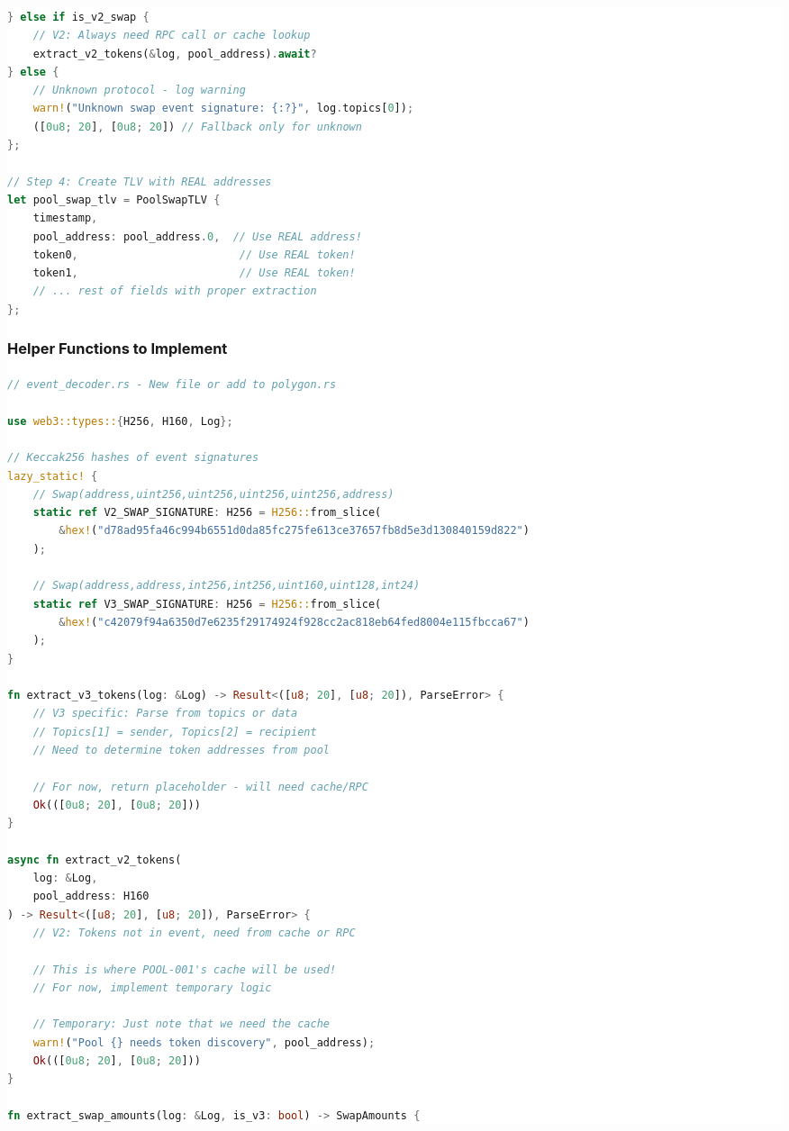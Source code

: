 ```rust
} else if is_v2_swap {
    // V2: Always need RPC call or cache lookup
    extract_v2_tokens(&log, pool_address).await?
} else {
    // Unknown protocol - log warning
    warn!("Unknown swap event signature: {:?}", log.topics[0]);
    ([0u8; 20], [0u8; 20]) // Fallback only for unknown
};

// Step 4: Create TLV with REAL addresses
let pool_swap_tlv = PoolSwapTLV {
    timestamp,
    pool_address: pool_address.0,  // Use REAL address!
    token0,                         // Use REAL token!
    token1,                         // Use REAL token!
    // ... rest of fields with proper extraction
};
```

### Helper Functions to Implement

```rust
// event_decoder.rs - New file or add to polygon.rs

use web3::types::{H256, H160, Log};

// Keccak256 hashes of event signatures
lazy_static! {
    // Swap(address,uint256,uint256,uint256,uint256,address)
    static ref V2_SWAP_SIGNATURE: H256 = H256::from_slice(
        &hex!("d78ad95fa46c994b6551d0da85fc275fe613ce37657fb8d5e3d130840159d822")
    );
    
    // Swap(address,address,int256,int256,uint160,uint128,int24)
    static ref V3_SWAP_SIGNATURE: H256 = H256::from_slice(
        &hex!("c42079f94a6350d7e6235f29174924f928cc2ac818eb64fed8004e115fbcca67")
    );
}

fn extract_v3_tokens(log: &Log) -> Result<([u8; 20], [u8; 20]), ParseError> {
    // V3 specific: Parse from topics or data
    // Topics[1] = sender, Topics[2] = recipient
    // Need to determine token addresses from pool
    
    // For now, return placeholder - will need cache/RPC
    Ok(([0u8; 20], [0u8; 20]))
}

async fn extract_v2_tokens(
    log: &Log, 
    pool_address: H160
) -> Result<([u8; 20], [u8; 20]), ParseError> {
    // V2: Tokens not in event, need from cache or RPC
    
    // This is where POOL-001's cache will be used!
    // For now, implement temporary logic
    
    // Temporary: Just note that we need the cache
    warn!("Pool {} needs token discovery", pool_address);
    Ok(([0u8; 20], [0u8; 20]))
}

fn extract_swap_amounts(log: &Log, is_v3: bool) -> SwapAmounts {
```